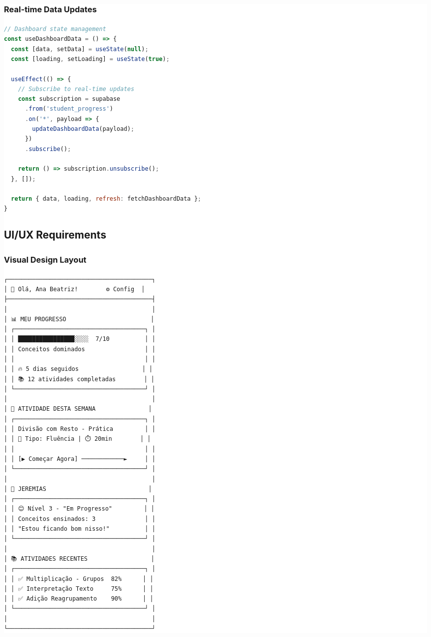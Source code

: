 ### Real-time Data Updates
```javascript
// Dashboard state management
const useDashboardData = () => {
  const [data, setData] = useState(null);
  const [loading, setLoading] = useState(true);

  useEffect(() => {
    // Subscribe to real-time updates
    const subscription = supabase
      .from('student_progress')
      .on('*', payload => {
        updateDashboardData(payload);
      })
      .subscribe();

    return () => subscription.unsubscribe();
  }, []);

  return { data, loading, refresh: fetchDashboardData };
}
```

## UI/UX Requirements

### Visual Design Layout
```
┌─────────────────────────────────────────┐
│ 👋 Olá, Ana Beatriz!        ⚙️ Config  │
├─────────────────────────────────────────┤
│                                         │
│ 📊 MEU PROGRESSO                        │
│ ┌─────────────────────────────────────┐ │
│ │ ████████████████░░░░  7/10          │ │
│ │ Conceitos dominados                 │ │
│ │                                     │ │
│ │ 🔥 5 dias seguidos                  │ │
│ │ 📚 12 atividades completadas        │ │
│ └─────────────────────────────────────┘ │
│                                         │
│ 🎯 ATIVIDADE DESTA SEMANA               │
│ ┌─────────────────────────────────────┐ │
│ │ Divisão com Resto - Prática         │ │
│ │ 📖 Tipo: Fluência | ⏱️ 20min        │ │
│ │                                     │ │
│ │ [▶️ Começar Agora] ────────────►     │ │
│ └─────────────────────────────────────┘ │
│                                         │
│ 🤝 JEREMIAS                             │
│ ┌─────────────────────────────────────┐ │
│ │ 😊 Nível 3 - "Em Progresso"         │ │
│ │ Conceitos ensinados: 3              │ │
│ │ "Estou ficando bom nisso!"          │ │
│ └─────────────────────────────────────┘ │
│                                         │
│ 📚 ATIVIDADES RECENTES                  │
│ ┌─────────────────────────────────────┐ │
│ │ ✅ Multiplicação - Grupos  82%      │ │
│ │ ✅ Interpretação Texto     75%      │ │
│ │ ✅ Adição Reagrupamento    90%      │ │
│ └─────────────────────────────────────┘ │
│                                         │
└─────────────────────────────────────────┘
```